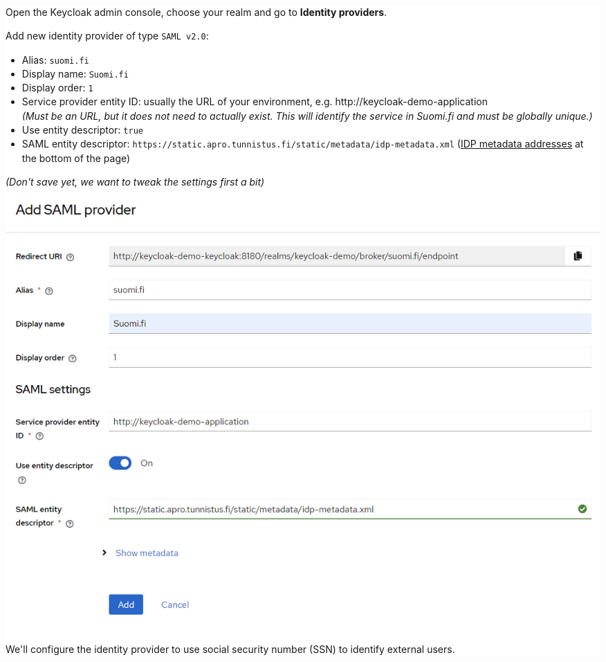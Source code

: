 Open the Keycloak admin console, choose your realm and go to **Identity providers**.

Add new identity provider of type `SAML v2.0`:
- Alias: `suomi.fi`
- Display name: `Suomi.fi`
- Display order: `1`
- Service provider entity ID: usually the URL of your environment, e.g. http://keycloak-demo-application<br> 
  _(Must be an URL, but it does not need to actually exist. This will identify the service in Suomi.fi and must be globally unique.)_
- Use entity descriptor: `true`
- SAML entity descriptor: `https://static.apro.tunnistus.fi/static/metadata/idp-metadata.xml`
  ([IDP metadata addresses](https://palveluhallinta.suomi.fi/fi/tuki/artikkelit/5eaab63f85880b00f6428e84) at the bottom of the page)

_(Don't save yet, we want to tweak the settings first a bit)_

![SAML v2.0 identity provider config](/img/2024-keycloak-suomifi-from-scratch/suomifi-idp.png)

We'll configure the identity provider to use social security number (SSN) to identify external users. 
